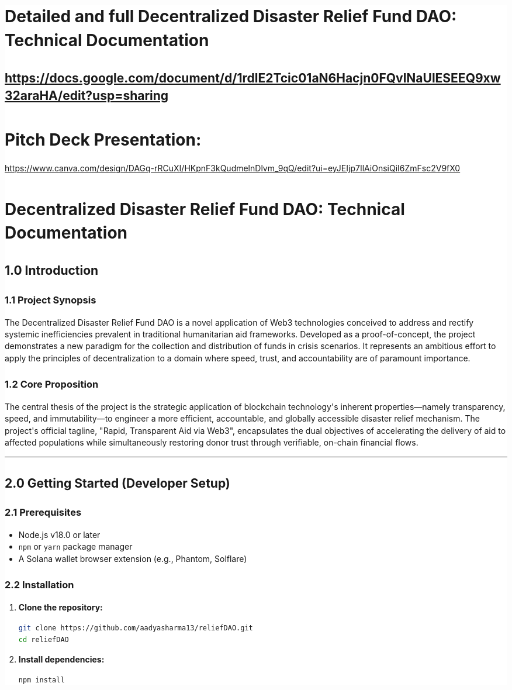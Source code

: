 
# Detailed and full Decentralized Disaster Relief Fund DAO: Technical Documentation
## https://docs.google.com/document/d/1rdlE2Tcic01aN6Hacjn0FQvlNaUlESEEQ9xw32araHA/edit?usp=sharing

# Pitch Deck Presentation:
https://www.canva.com/design/DAGq-rRCuXI/HKpnF3kQudmelnDlvm_9qQ/edit?ui=eyJEIjp7IlAiOnsiQiI6ZmFsc2V9fX0

# Decentralized Disaster Relief Fund DAO: Technical Documentation

## 1.0 Introduction

### 1.1 Project Synopsis

The Decentralized Disaster Relief Fund DAO is a novel application of Web3 technologies conceived to address and rectify systemic inefficiencies prevalent in traditional humanitarian aid frameworks. Developed as a proof-of-concept, the project demonstrates a new paradigm for the collection and distribution of funds in crisis scenarios. It represents an ambitious effort to apply the principles of decentralization to a domain where speed, trust, and accountability are of paramount importance.

### 1.2 Core Proposition

The central thesis of the project is the strategic application of blockchain technology's inherent properties—namely transparency, speed, and immutability—to engineer a more efficient, accountable, and globally accessible disaster relief mechanism. The project's official tagline, "Rapid, Transparent Aid via Web3", encapsulates the dual objectives of accelerating the delivery of aid to affected populations while simultaneously restoring donor trust through verifiable, on-chain financial flows.

---


## 2.0 Getting Started (Developer Setup)

### 2.1 Prerequisites
- Node.js v18.0 or later
- `npm` or `yarn` package manager
- A Solana wallet browser extension (e.g., Phantom, Solflare)

### 2.2 Installation
1.  **Clone the repository:**
    ```bash
    git clone https://github.com/aadyasharma13/reliefDAO.git
    cd reliefDAO
    ```
2.  **Install dependencies:**
    ```bash
    npm install
    ```
